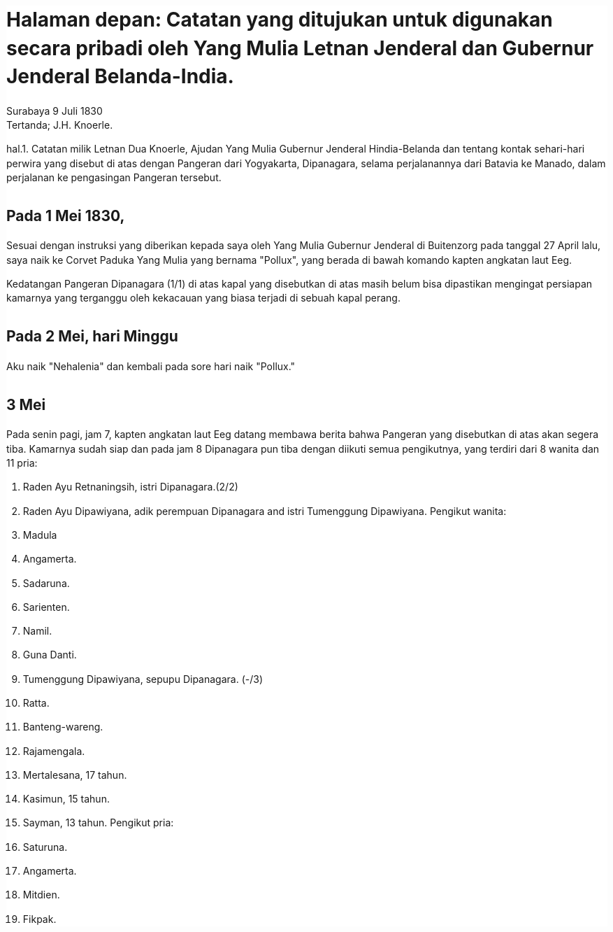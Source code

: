 # Halaman depan: Catatan yang ditujukan untuk digunakan secara pribadi oleh Yang Mulia Letnan Jenderal dan Gubernur Jenderal Belanda-India.</br>
Surabaya 9 Juli 1830 </br>
Tertanda; J.H. Knoerle.</br>

hal.1. Catatan milik Letnan Dua Knoerle, Ajudan Yang Mulia Gubernur Jenderal Hindia-Belanda dan tentang kontak sehari-hari perwira yang disebut di atas dengan Pangeran dari Yogyakarta, Dipanagara, selama perjalanannya dari Batavia ke Manado, dalam perjalanan ke pengasingan Pangeran tersebut.

## Pada 1 Mei 1830,

Sesuai dengan instruksi yang diberikan kepada saya oleh Yang Mulia Gubernur Jenderal di Buitenzorg pada tanggal 27 April lalu, saya naik ke Corvet Paduka Yang Mulia yang bernama "Pollux", yang berada di bawah komando kapten angkatan laut Eeg.

Kedatangan Pangeran Dipanagara (1/1) di atas kapal yang disebutkan di atas masih belum bisa dipastikan mengingat persiapan kamarnya yang terganggu oleh kekacauan yang biasa terjadi di sebuah kapal perang.

## Pada 2 Mei, hari Minggu

Aku naik "Nehalenia" dan kembali pada sore hari naik "Pollux."

## 3 Mei

Pada senin pagi, jam 7, kapten angkatan laut Eeg datang membawa berita bahwa Pangeran yang disebutkan di atas akan segera tiba. Kamarnya sudah siap dan pada jam 8 Dipanagara pun tiba dengan diikuti semua pengikutnya, yang terdiri dari 8 wanita dan 11 pria:

1. Raden Ayu Retnaningsih, istri Dipanagara.(2/2)
2. Raden Ayu Dipawiyana, adik perempuan Dipanagara and istri Tumenggung Dipawiyana.
Pengikut wanita:
3. Madula
4. Angamerta.
5. Sadaruna.
6. Sarienten.
7. Namil.
8. Guna Danti.

1. Tumenggung Dipawiyana, sepupu Dipanagara. (-/3)
2. Ratta.
5. Banteng-wareng.
4. Rajamengala.
5. Mertalesana, 17 tahun.
6. Kasimun, 15 tahun.
7. Sayman, 13 tahun.
Pengikut pria:
8. Saturuna.
9. Angamerta.
10. Mitdien.
11. Fikpak.

